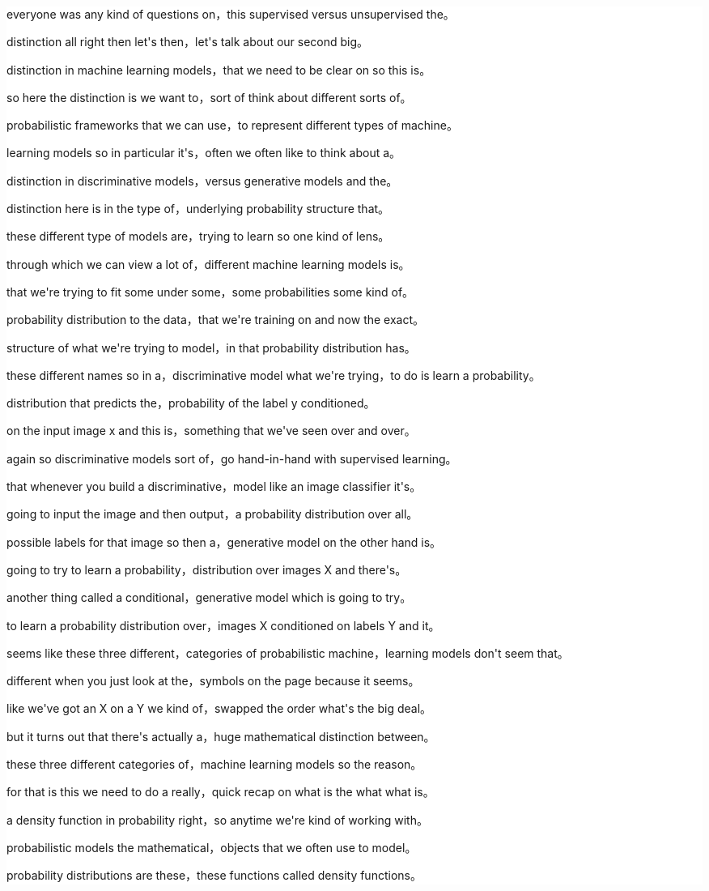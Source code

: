 everyone was any kind of questions on，this supervised versus unsupervised the。

distinction all right then let's then，let's talk about our second big。

distinction in machine learning models，that we need to be clear on so this is。

so here the distinction is we want to，sort of think about different sorts of。

probabilistic frameworks that we can use，to represent different types of machine。

learning models so in particular it's，often we often like to think about a。

distinction in discriminative models，versus generative models and the。

distinction here is in the type of，underlying probability structure that。

these different type of models are，trying to learn so one kind of lens。

through which we can view a lot of，different machine learning models is。

that we're trying to fit some under some，some probabilities some kind of。

probability distribution to the data，that we're training on and now the exact。

structure of what we're trying to model，in that probability distribution has。

these different names so in a，discriminative model what we're trying，to do is learn a probability。

distribution that predicts the，probability of the label y conditioned。

on the input image x and this is，something that we've seen over and over。

again so discriminative models sort of，go hand-in-hand with supervised learning。

that whenever you build a discriminative，model like an image classifier it's。

going to input the image and then output，a probability distribution over all。

possible labels for that image so then a，generative model on the other hand is。

going to try to learn a probability，distribution over images X and there's。

another thing called a conditional，generative model which is going to try。

to learn a probability distribution over，images X conditioned on labels Y and it。

seems like these three different，categories of probabilistic machine，learning models don't seem that。

different when you just look at the，symbols on the page because it seems。

like we've got an X on a Y we kind of，swapped the order what's the big deal。

but it turns out that there's actually a，huge mathematical distinction between。

these three different categories of，machine learning models so the reason。

for that is this we need to do a really，quick recap on what is the what what is。

a density function in probability right，so anytime we're kind of working with。

probabilistic models the mathematical，objects that we often use to model。

probability distributions are these，these functions called density functions。
